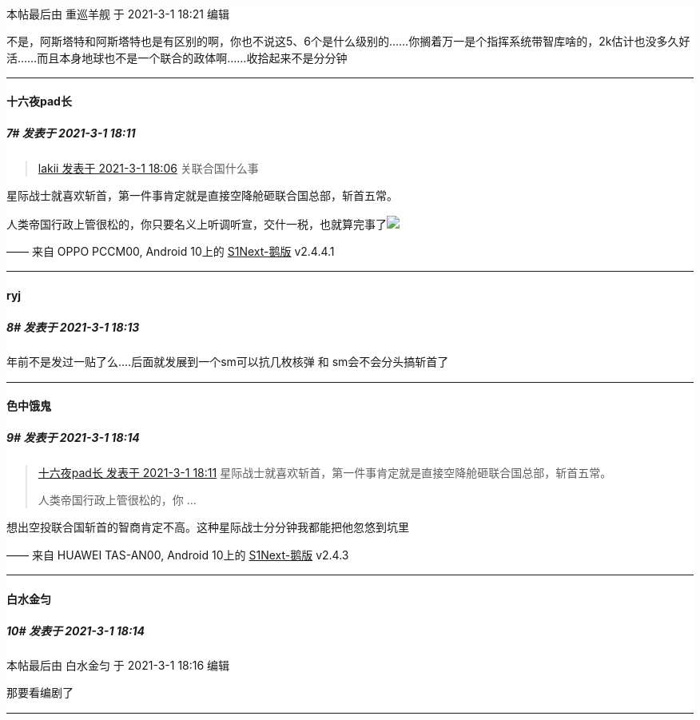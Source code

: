 
 本帖最后由 重巡羊舰 于 2021-3-1 18:21 编辑 

不是，阿斯塔特和阿斯塔特也是有区别的啊，你也不说这5、6个是什么级别的……你搁着万一是个指挥系统带智库啥的，2k估计也没多久好活……而且本身地球也不是一个联合的政体啊……收拾起来不是分分钟


-----

####  十六夜pad长  
##### 7#       发表于 2021-3-1 18:11


<blockquote><a href="httphttps://bbs.saraba1st.com/2b/forum.php?mod=redirect&amp;goto=findpost&amp;pid=50477799&amp;ptid=1990408" target="_blank">lakii 发表于 2021-3-1 18:06</a>
关联合国什么事</blockquote>
星际战士就喜欢斩首，第一件事肯定就是直接空降舱砸联合国总部，斩首五常。

人类帝国行政上管很松的，你只要名义上听调听宣，交什一税，也就算完事了<img src="https://static.saraba1st.com/image/smiley/face2017/009.gif" referrerpolicy="no-referrer">

—— 来自 OPPO PCCM00, Android 10上的 [S1Next-鹅版](https://github.com/ykrank/S1-Next/releases) v2.4.4.1


-----

####  ryj  
##### 8#       发表于 2021-3-1 18:13


年前不是发过一贴了么....后面就发展到一个sm可以抗几枚核弹 和 sm会不会分头搞斩首了


-----

####  色中饿鬼  
##### 9#       发表于 2021-3-1 18:14


<blockquote><a href="httphttps://bbs.saraba1st.com/2b/forum.php?mod=redirect&amp;goto=findpost&amp;pid=50477862&amp;ptid=1990408" target="_blank">十六夜pad长 发表于 2021-3-1 18:11</a>
星际战士就喜欢斩首，第一件事肯定就是直接空降舱砸联合国总部，斩首五常。

人类帝国行政上管很松的，你 ...</blockquote>
想出空投联合国斩首的智商肯定不高。这种星际战士分分钟我都能把他忽悠到坑里

—— 来自 HUAWEI TAS-AN00, Android 10上的 [S1Next-鹅版](https://github.com/ykrank/S1-Next/releases) v2.4.3


-----

####  白水金匀  
##### 10#       发表于 2021-3-1 18:14


 本帖最后由 白水金匀 于 2021-3-1 18:16 编辑 

那要看编剧了


-----
